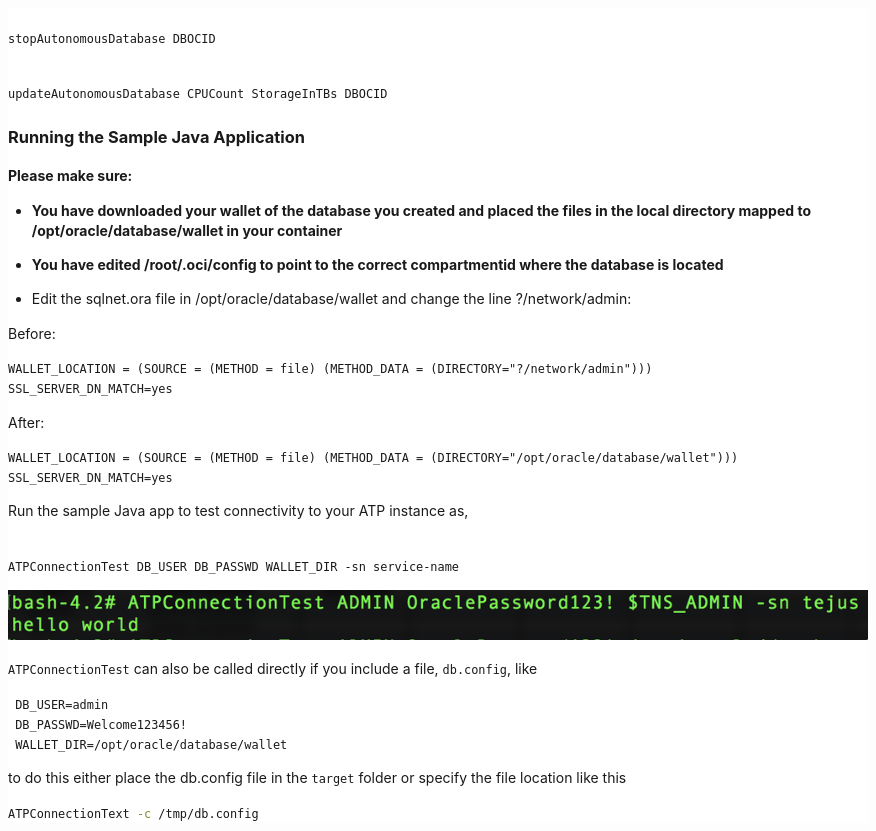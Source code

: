 ```

stopAutonomousDatabase DBOCID

```

```

updateAutonomousDatabase CPUCount StorageInTBs DBOCID

```

### Running the Sample Java Application

**Please make sure:**

- **You have downloaded your wallet of the database you created and placed the files in the local directory mapped to /opt/oracle/database/wallet in your container**

- **You have edited /root/.oci/config to point to the correct compartmentid where the database is located**

- Edit the sqlnet.ora file in /opt/oracle/database/wallet and change the line ?/network/admin:

Before:
```
WALLET_LOCATION = (SOURCE = (METHOD = file) (METHOD_DATA = (DIRECTORY="?/network/admin")))
SSL_SERVER_DN_MATCH=yes
```

After:
```
WALLET_LOCATION = (SOURCE = (METHOD = file) (METHOD_DATA = (DIRECTORY="/opt/oracle/database/wallet")))
SSL_SERVER_DN_MATCH=yes
```


Run the sample Java app to test connectivity to your ATP instance as,

```

ATPConnectionTest DB_USER DB_PASSWD WALLET_DIR -sn service-name

```

![](./images/1100/javaConnection.png)

`ATPConnectionTest` can also be called directly 
if you include a file, `db.config`, like
```text
 DB_USER=admin
 DB_PASSWD=Welcome123456!
 WALLET_DIR=/opt/oracle/database/wallet
```
to do this either place the db.config file in the `target` folder
or specify the file location like this 
```bash
ATPConnectionText -c /tmp/db.config
```
